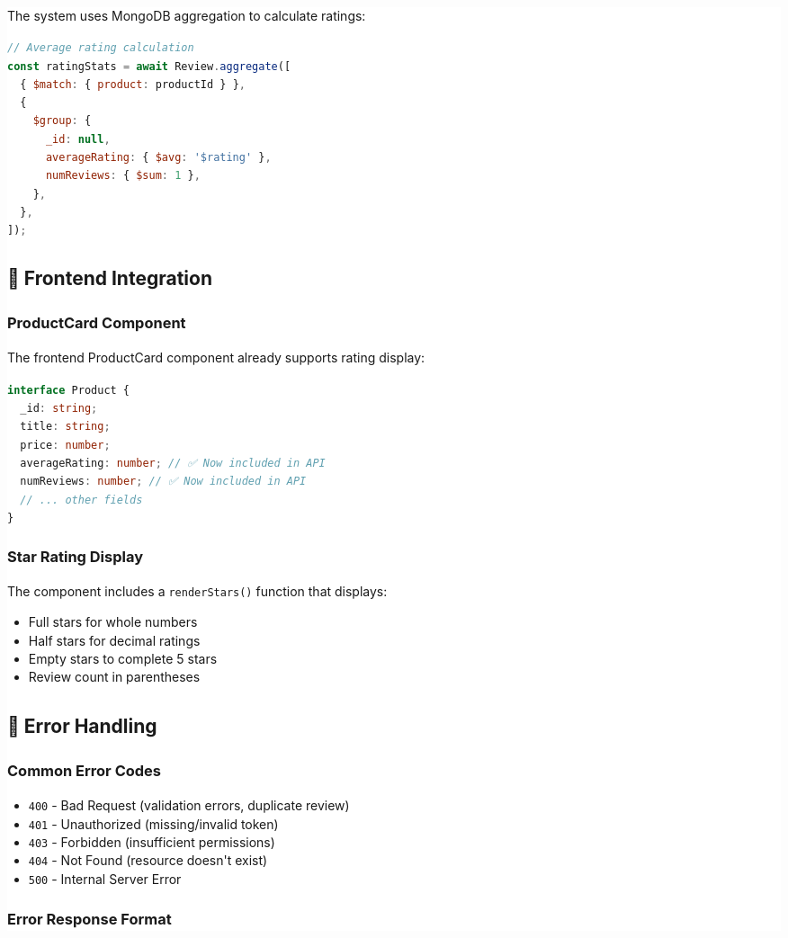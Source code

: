 The system uses MongoDB aggregation to calculate ratings:

```javascript
// Average rating calculation
const ratingStats = await Review.aggregate([
  { $match: { product: productId } },
  {
    $group: {
      _id: null,
      averageRating: { $avg: '$rating' },
      numReviews: { $sum: 1 },
    },
  },
]);
```

## 🎨 Frontend Integration

### ProductCard Component

The frontend ProductCard component already supports rating display:

```typescript
interface Product {
  _id: string;
  title: string;
  price: number;
  averageRating: number; // ✅ Now included in API
  numReviews: number; // ✅ Now included in API
  // ... other fields
}
```

### Star Rating Display

The component includes a `renderStars()` function that displays:

- Full stars for whole numbers
- Half stars for decimal ratings
- Empty stars to complete 5 stars
- Review count in parentheses

## 🚨 Error Handling

### Common Error Codes

- `400` - Bad Request (validation errors, duplicate review)
- `401` - Unauthorized (missing/invalid token)
- `403` - Forbidden (insufficient permissions)
- `404` - Not Found (resource doesn't exist)
- `500` - Internal Server Error

### Error Response Format
